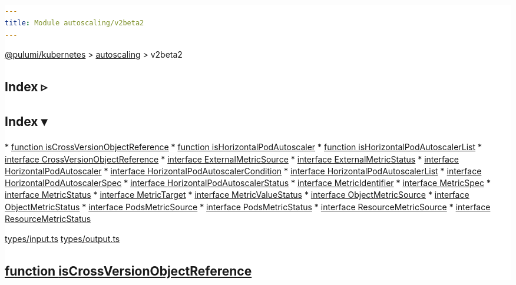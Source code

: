 ```yaml
---
title: Module autoscaling/v2beta2
---
```





<a href="../../index.html">@pulumi/kubernetes</a> &gt; <a href="../index.html">autoscaling</a> &gt; v2beta2

<div class="toggleVisible" markdown="1">
<div class="collapsed" markdown="1">
<h2 class="pdoc-module-header toggleButton" title="Click to show Index">Index ▹</h2>
</div>
<div class="expanded" markdown="1">
<h2 class="pdoc-module-header toggleButton" title="Click to hide Index">Index ▾</h2>
<div class="pdoc-module-contents" markdown="1">
* <a href="#isCrossVersionObjectReference">function isCrossVersionObjectReference</a>
* <a href="#isHorizontalPodAutoscaler">function isHorizontalPodAutoscaler</a>
* <a href="#isHorizontalPodAutoscalerList">function isHorizontalPodAutoscalerList</a>
* <a href="#CrossVersionObjectReference">interface CrossVersionObjectReference</a>
* <a href="#ExternalMetricSource">interface ExternalMetricSource</a>
* <a href="#ExternalMetricStatus">interface ExternalMetricStatus</a>
* <a href="#HorizontalPodAutoscaler">interface HorizontalPodAutoscaler</a>
* <a href="#HorizontalPodAutoscalerCondition">interface HorizontalPodAutoscalerCondition</a>
* <a href="#HorizontalPodAutoscalerList">interface HorizontalPodAutoscalerList</a>
* <a href="#HorizontalPodAutoscalerSpec">interface HorizontalPodAutoscalerSpec</a>
* <a href="#HorizontalPodAutoscalerStatus">interface HorizontalPodAutoscalerStatus</a>
* <a href="#MetricIdentifier">interface MetricIdentifier</a>
* <a href="#MetricSpec">interface MetricSpec</a>
* <a href="#MetricStatus">interface MetricStatus</a>
* <a href="#MetricTarget">interface MetricTarget</a>
* <a href="#MetricValueStatus">interface MetricValueStatus</a>
* <a href="#ObjectMetricSource">interface ObjectMetricSource</a>
* <a href="#ObjectMetricStatus">interface ObjectMetricStatus</a>
* <a href="#PodsMetricSource">interface PodsMetricSource</a>
* <a href="#PodsMetricStatus">interface PodsMetricStatus</a>
* <a href="#ResourceMetricSource">interface ResourceMetricSource</a>
* <a href="#ResourceMetricStatus">interface ResourceMetricStatus</a>

<a href="https://github.com/pulumi/pulumi-kubernetes/blob/master/sdk/nodejs/types/input.ts">types/input.ts</a> <a href="https://github.com/pulumi/pulumi-kubernetes/blob/master/sdk/nodejs/types/output.ts">types/output.ts</a> 
</div>
</div>
</div>


<h2 class="pdoc-module-header" id="isCrossVersionObjectReference">
<a class="pdoc-member-name" href="https://github.com/pulumi/pulumi-kubernetes/blob/master/sdk/nodejs/types/input.ts#L6709">function <b>isCrossVersionObjectReference</b></a>
</h2>
<div class="pdoc-module-contents" markdown="1">
